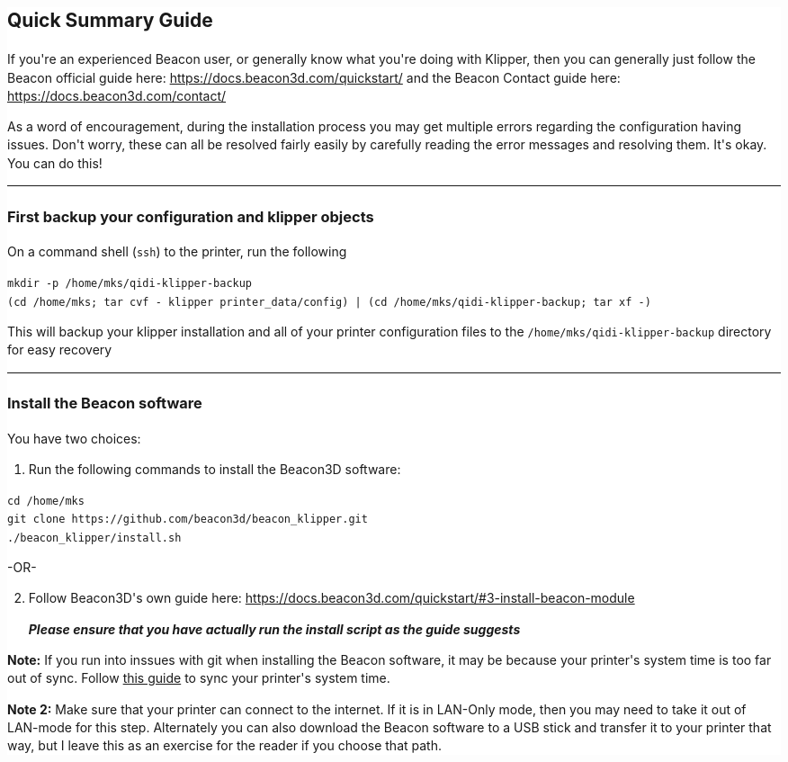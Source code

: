 ## Quick Summary Guide

If you're an experienced Beacon user, or generally know what you're doing with Klipper, then you can
generally just follow the Beacon official guide here: https://docs.beacon3d.com/quickstart/
and the Beacon Contact guide here: https://docs.beacon3d.com/contact/

As a word of encouragement, during the installation process you may get multiple errors regarding the configuration having issues.
Don't worry, these can all be resolved fairly easily by carefully reading the error messages and resolving them.  It's okay.  You can do this!

***

### First backup your configuration and klipper objects

On a command shell (`ssh`) to the printer, run the following

```
mkdir -p /home/mks/qidi-klipper-backup
(cd /home/mks; tar cvf - klipper printer_data/config) | (cd /home/mks/qidi-klipper-backup; tar xf -)

```

This will backup your klipper installation and all of your printer configuration files to the `/home/mks/qidi-klipper-backup` directory for easy recovery

***

### Install the Beacon software

You have two choices:

1. Run the following commands to install the Beacon3D software:

```
cd /home/mks
git clone https://github.com/beacon3d/beacon_klipper.git
./beacon_klipper/install.sh

```

-OR-

2. Follow Beacon3D's own guide here: https://docs.beacon3d.com/quickstart/#3-install-beacon-module

   _**Please ensure that you have actually run the install script as the guide suggests**_


**Note:** If you run into inssues with git when installing the Beacon software, it may be because your
printer's system time is too far out of sync.  Follow [this guide](https://wiki.qidi3d.com/en/Memo/System-Time-Modification)
to sync your printer's system time.

**Note 2:** Make sure that your printer can connect to the internet.  If it is in LAN-Only mode, then
you may need to take it out of LAN-mode for this step.  Alternately you can also download the Beacon
software to a USB stick and transfer it to your printer that way, but I leave this as an exercise for
the reader if you choose that path.
